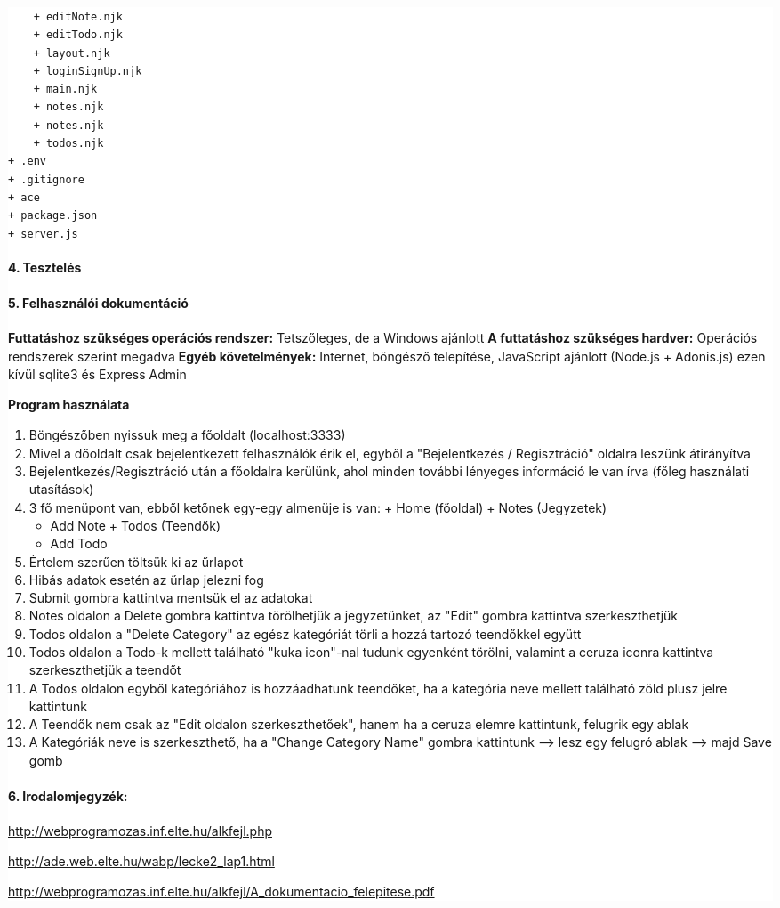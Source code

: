         + editNote.njk
        + editTodo.njk
        + layout.njk
        + loginSignUp.njk
        + main.njk
        + notes.njk
        + notes.njk
        + todos.njk
    + .env
    + .gitignore
    + ace
    + package.json
    + server.js

#### 4. Tesztelés

#### 5. Felhasználói dokumentáció

**Futtatáshoz szükséges operációs rendszer:** Tetszőleges, de a Windows ajánlott
**A futtatáshoz szükséges hardver:** Operációs rendszerek szerint megadva
**Egyéb követelmények:** Internet, böngésző telepítése, JavaScript ajánlott (Node.js + Adonis.js) ezen kívül sqlite3 és Express Admin

**Program használata**
  
  1.  Böngészőben nyissuk meg a főoldalt (localhost:3333)
  2.  Mivel a dőoldalt csak bejelentkezett felhasználók érik el, egyből a "Bejelentkezés / Regisztráció" oldalra leszünk átirányítva
  3.  Bejelentkezés/Regisztráció után a főoldalra kerülünk, ahol minden további lényeges információ le van írva (főleg használati utasítások)
  4.  3 fő menüpont van, ebből ketőnek egy-egy almenüje is van: 
    + Home (főoldal)
    + Notes (Jegyzetek)
      + Add Note
    + Todos (Teendők)
      + Add Todo
  5.  Értelem szerűen töltsük ki az űrlapot
  6.  Hibás adatok esetén az űrlap jelezni fog
  7.  Submit gombra kattintva mentsük el az adatokat
  8.  Notes oldalon a Delete gombra kattintva törölhetjük a jegyzetünket, az "Edit" gombra kattintva szerkeszthetjük
  9.  Todos oldalon a "Delete Category" az egész kategóriát törli a hozzá tartozó teendőkkel együtt
  10. Todos oldalon a Todo-k mellett található "kuka icon"-nal tudunk egyenként törölni, valamint a ceruza iconra kattintva szerkeszthetjük a teendőt
  11. A Todos oldalon egyből kategóriához is hozzáadhatunk teendőket, ha a kategória neve mellett található zöld plusz jelre kattintunk
  12. A Teendők nem csak az "Edit oldalon szerkeszthetőek", hanem ha a ceruza elemre kattintunk, felugrik egy ablak
  13. A Kategóriák neve is szerkeszthető, ha a "Change Category Name" gombra kattintunk --> lesz egy felugró ablak --> majd Save gomb
  
#### 6. Irodalomjegyzék:

http://webprogramozas.inf.elte.hu/alkfejl.php

http://ade.web.elte.hu/wabp/lecke2_lap1.html

http://webprogramozas.inf.elte.hu/alkfejl/A_dokumentacio_felepitese.pdf

